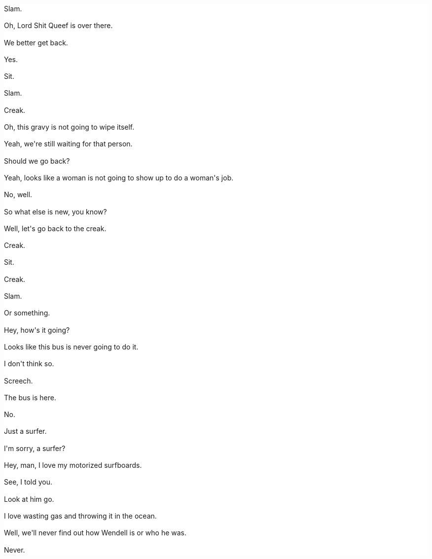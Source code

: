 Slam.

Oh, Lord Shit Queef is over there.

We better get back.

Yes.

Sit.

Slam.

Creak.

Oh, this gravy is not going to wipe itself.

Yeah, we're still waiting for that person.

Should we go back?

Yeah, looks like a woman is not going to show up to do a woman's job.

No, well.

So what else is new, you know?

Well, let's go back to the creak.

Creak.

Sit.

Creak.

Slam.

Or something.

Hey, how's it going?

Looks like this bus is never going to do it.

I don't think so.

Screech.

The bus is here.

No.

Just a surfer.

I'm sorry, a surfer?

Hey, man, I love my motorized surfboards.

See, I told you.

Look at him go.

I love wasting gas and throwing it in the ocean.

Well, we'll never find out how Wendell is or who he was.

Never.
